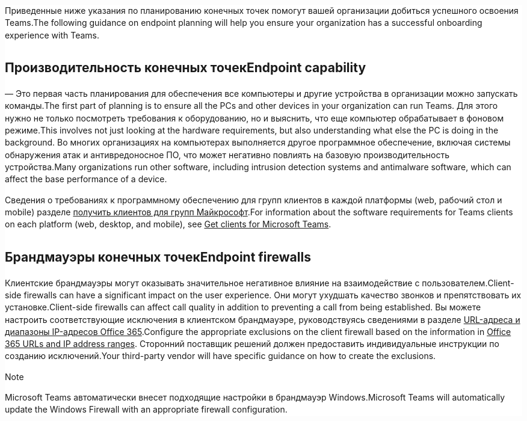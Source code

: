 <span data-ttu-id="6d25e-118">Приведенные ниже указания по планированию конечных точек помогут вашей организации добиться успешного освоения Teams.</span><span class="sxs-lookup"><span data-stu-id="6d25e-118">The following guidance on endpoint planning will help you ensure your organization has a successful onboarding experience with Teams.</span></span>

## <a name="endpoint-capability"></a><span data-ttu-id="6d25e-119">Производительность конечных точек</span><span class="sxs-lookup"><span data-stu-id="6d25e-119">Endpoint capability</span></span>

<span data-ttu-id="6d25e-120">— Это первая часть планирования для обеспечения все компьютеры и другие устройства в организации можно запускать команды.</span><span class="sxs-lookup"><span data-stu-id="6d25e-120">The first part of planning is to ensure all the PCs and other devices in your organization can run Teams.</span></span> <span data-ttu-id="6d25e-121">Для этого нужно не только посмотреть требования к оборудованию, но и выяснить, что еще компьютер обрабатывает в фоновом режиме.</span><span class="sxs-lookup"><span data-stu-id="6d25e-121">This involves not just looking at the hardware requirements, but also understanding what else the PC is doing in the background.</span></span> <span data-ttu-id="6d25e-122">Во многих организациях на компьютерах выполняется другое программное обеспечение, включая системы обнаружения атак и антивредоносное ПО, что может негативно повлиять на базовую производительность устройства.</span><span class="sxs-lookup"><span data-stu-id="6d25e-122">Many organizations run other software, including intrusion detection systems and antimalware software, which can affect the base performance of a device.</span></span>

<span data-ttu-id="6d25e-123">Сведения о требованиях к программному обеспечению для групп клиентов в каждой платформы (web, рабочий стол и mobile) разделе [получить клиентов для групп Майкрософт](https://docs.microsoft.com/microsoftteams/get-clients).</span><span class="sxs-lookup"><span data-stu-id="6d25e-123">For information about the software requirements for Teams clients on each platform (web, desktop, and mobile), see [Get clients for Microsoft Teams](https://docs.microsoft.com/microsoftteams/get-clients).</span></span>

## <a name="endpoint-firewalls"></a><span data-ttu-id="6d25e-124">Брандмауэры конечных точек</span><span class="sxs-lookup"><span data-stu-id="6d25e-124">Endpoint firewalls</span></span>

<span data-ttu-id="6d25e-125">Клиентские брандмауэры могут оказывать значительное негативное влияние на взаимодействие с пользователем.</span><span class="sxs-lookup"><span data-stu-id="6d25e-125">Client-side firewalls can have a significant impact on the user experience.</span></span>
<span data-ttu-id="6d25e-126">Они могут ухудшать качество звонков и препятствовать их установке.</span><span class="sxs-lookup"><span data-stu-id="6d25e-126">Client-side firewalls can affect call quality in addition to preventing a call from being established.</span></span> <span data-ttu-id="6d25e-127">Вы можете настроить соответствующие исключения в клиентском брандмауэре, руководствуясь сведениями в разделе [URL-адреса и диапазоны IP-адресов Office 365](https://aka.ms/o365ips).</span><span class="sxs-lookup"><span data-stu-id="6d25e-127">Configure the appropriate exclusions on the client firewall based on the information in [Office 365 URLs and IP address ranges](https://aka.ms/o365ips).</span></span> <span data-ttu-id="6d25e-128">Сторонний поставщик решений должен предоставить индивидуальные инструкции по созданию исключений.</span><span class="sxs-lookup"><span data-stu-id="6d25e-128">Your third-party vendor will have specific guidance on how to create the exclusions.</span></span>

>[!NOTE]
> <span data-ttu-id="6d25e-129">Microsoft Teams автоматически внесет подходящие настройки в брандмауэр Windows.</span><span class="sxs-lookup"><span data-stu-id="6d25e-129">Microsoft Teams will automatically update the Windows Firewall with an appropriate firewall configuration.</span></span>

